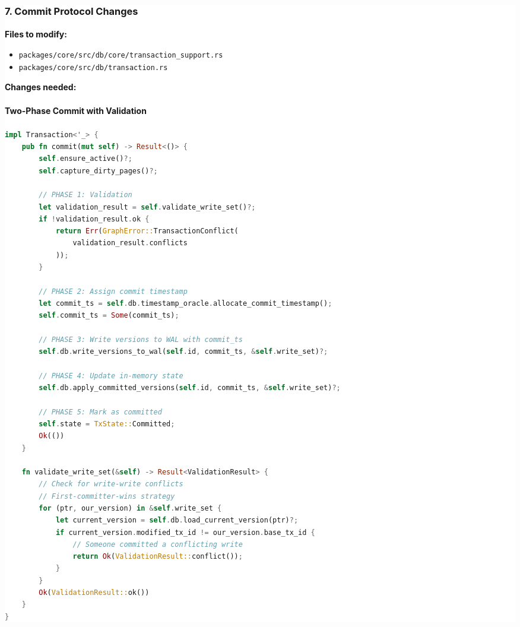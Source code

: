 ### 7. Commit Protocol Changes

**Files to modify:**

- `packages/core/src/db/core/transaction_support.rs`
- `packages/core/src/db/transaction.rs`

**Changes needed:**

#### Two-Phase Commit with Validation

```rust
impl Transaction<'_> {
    pub fn commit(mut self) -> Result<()> {
        self.ensure_active()?;
        self.capture_dirty_pages()?;
        
        // PHASE 1: Validation
        let validation_result = self.validate_write_set()?;
        if !validation_result.ok {
            return Err(GraphError::TransactionConflict(
                validation_result.conflicts
            ));
        }
        
        // PHASE 2: Assign commit timestamp
        let commit_ts = self.db.timestamp_oracle.allocate_commit_timestamp();
        self.commit_ts = Some(commit_ts);
        
        // PHASE 3: Write versions to WAL with commit_ts
        self.db.write_versions_to_wal(self.id, commit_ts, &self.write_set)?;
        
        // PHASE 4: Update in-memory state
        self.db.apply_committed_versions(self.id, commit_ts, &self.write_set)?;
        
        // PHASE 5: Mark as committed
        self.state = TxState::Committed;
        Ok(())
    }
    
    fn validate_write_set(&self) -> Result<ValidationResult> {
        // Check for write-write conflicts
        // First-committer-wins strategy
        for (ptr, our_version) in &self.write_set {
            let current_version = self.db.load_current_version(ptr)?;
            if current_version.modified_tx_id != our_version.base_tx_id {
                // Someone committed a conflicting write
                return Ok(ValidationResult::conflict());
            }
        }
        Ok(ValidationResult::ok())
    }
}
```
